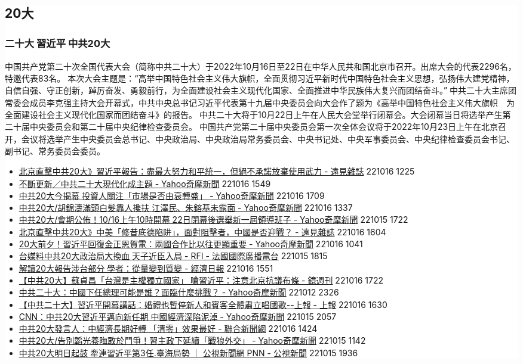## 20大

### 二十大 習近平 中共20大

中国共产党第二十次全国代表大会（简称中共二十大）于2022年10月16日至22日在中华人民共和国北京市召开。出席大会的代表2296名，特邀代表83名。
本次大会主题是：“高举中国特色社会主义伟大旗帜，全面贯彻习近平新时代中国特色社会主义思想，弘扬伟大建党精神，自信自强、守正创新，踔厉奋发、勇毅前行，为全面建设社会主义现代化国家、全面推进中华民族伟大复兴而团结奋斗。”
中共二十大主席团常委会成员李克强主持大会开幕式，中共中央总书记习近平代表第十九届中央委员会向大会作了题为《高举中国特色社会主义伟大旗帜　为全面建设社会主义现代化国家而团结奋斗》的报告。
中共二十大将于10月22日上午在人民大会堂举行闭幕会。大会闭幕当日将选举产生第二十届中央委员会和第二十届中央纪律检查委员会。
中国共产党第二十届中央委员会第一次全体会议将于2022年10月23日上午在北京召开，会议将选举产生中央委员会总书记、中央政治局、中央政治局常务委员会、中央书记处、中央军事委员会、中央纪律检查委员会书记、副书记、常务委员会委员。
- [北京直擊中共20大》習近平報告：盡最大努力和平統一，但絕不承諾放棄使用武力 - 遠見雜誌](https://www.gvm.com.tw/article/95282 "北京直擊中共20大》習近平報告：盡最大努力和平統一，但絕不承諾放棄使用武力 - 遠見雜誌") 221016 1225
- [不斷更新／中共二十大現代化成主題 - Yahoo奇摩新聞](https://tw.news.yahoo.com/%E4%B8%8D%E6%96%B7%E6%9B%B4%E6%96%B0-%E4%B8%AD%E5%85%B1%E4%BA%8C%E5%8D%81%E5%A4%A7%E7%99%BB%E5%A0%B4-014636739.html "不斷更新／中共二十大現代化成主題 - Yahoo奇摩新聞") 221016 1549
- [中共20大今揭幕 投資人關注「市場是否由衰轉盛」 - Yahoo奇摩新聞](https://tw.news.yahoo.com/%E4%B8%AD%E5%85%B120%E5%A4%A7%E4%BB%8A%E6%8F%AD%E5%B9%95-%E6%8A%95%E8%B3%87%E4%BA%BA%E9%97%9C%E6%B3%A8-%E5%B8%82%E5%A0%B4%E6%98%AF%E5%90%A6%E7%94%B1%E8%A1%B0%E8%BD%89%E7%9B%9B-090920987.html "中共20大今揭幕 投資人關注「市場是否由衰轉盛」 - Yahoo奇摩新聞") 221016 1709
- [中共20大/胡錦濤滿頭白髮靠人攙扶 江澤民、朱鎔基未露面 - Yahoo奇摩新聞](https://tw.news.yahoo.com/%E4%B8%AD%E5%85%B1%E4%BA%8C%E5%8D%81%E5%A4%A7-%E8%83%A1%E9%8C%A6%E6%BF%A4%E6%BB%BF%E9%A0%AD%E7%99%BD%E9%AB%AE%E9%9D%A0%E4%BA%BA%E6%94%99%E6%89%B6-%E6%B1%9F%E6%BE%A4%E6%B0%91-%E6%9C%B1%E9%8E%94%E5%9F%BA%E6%9C%AA%E9%9C%B2%E9%9D%A2-052329426.html "中共20大/胡錦濤滿頭白髮靠人攙扶 江澤民、朱鎔基未露面 - Yahoo奇摩新聞") 221016 1337
- [中共20大/會期公佈！10/16上午10時開幕 22日閉幕後選舉新一屆領導班子 - Yahoo奇摩新聞](https://tw.news.yahoo.com/%E4%B8%AD%E5%85%B120%E5%A4%A7-%E6%9C%83%E6%9C%9F%E5%85%AC%E4%BD%88-10-16%E4%B8%8A%E5%8D%8810%E6%99%82%E9%96%8B%E5%B9%95-22%E6%97%A5%E9%96%89%E5%B9%95%E5%BE%8C%E9%81%B8%E8%88%89%E6%96%B0-092202173.html "中共20大/會期公佈！10/16上午10時開幕 22日閉幕後選舉新一屆領導班子 - Yahoo奇摩新聞") 221015 1722
- [北京直擊中共20大》中美「修昔底德陷阱」，面對阻擊者，中國是否迎戰？ - 遠見雜誌](https://www.gvm.com.tw/article/95288 "北京直擊中共20大》中美「修昔底德陷阱」，面對阻擊者，中國是否迎戰？ - 遠見雜誌") 221016 1604
- [20大前夕！習近平回復金正恩賀電：兩國合作比以往更顯重要 - Yahoo奇摩新聞](https://tw.news.yahoo.com/20%E5%A4%A7%E5%89%8D%E5%A4%95-%E7%BF%92%E8%BF%91%E5%B9%B3%E5%9B%9E%E5%BE%A9%E9%87%91%E6%AD%A3%E6%81%A9%E8%B3%80%E9%9B%BB-%E5%85%A9%E5%9C%8B%E5%90%88%E4%BD%9C%E6%AF%94%E4%BB%A5%E5%BE%80%E6%9B%B4%E9%A1%AF%E9%87%8D%E8%A6%81-015654691.html "20大前夕！習近平回復金正恩賀電：兩國合作比以往更顯重要 - Yahoo奇摩新聞") 221016 1041
- [台媒料中共20大政治局大換血 天子近臣入局 - RFI - 法國國際廣播電台](https://www.rfi.fr/tw/%E4%B8%AD%E5%9C%8B/20221015-%E5%8F%B0%E5%AA%92%E6%96%99%E4%B8%AD%E5%85%B120%E5%A4%A7%E6%94%BF%E6%B2%BB%E5%B1%80%E5%A4%A7%E6%8F%9B%E8%A1%80-%E5%A4%A9%E5%AD%90%E8%BF%91%E8%87%A3%E5%85%A5%E5%B1%80 "台媒料中共20大政治局大換血 天子近臣入局 - RFI - 法國國際廣播電台") 221015 1815
- [解讀20大報告涉台部分 學者：從量變到質變 - 經濟日報](https://money.udn.com/money/story/5603/6690936 "解讀20大報告涉台部分 學者：從量變到質變 - 經濟日報") 221016 1551
- [【中共20大】蘇貞昌「台灣是主權獨立國家」 嗆習近平：注意北京抗議布條 - 鏡週刊](https://www.mirrormedia.mg/story/20221016edi010/ "【中共20大】蘇貞昌「台灣是主權獨立國家」 嗆習近平：注意北京抗議布條 - 鏡週刊") 221016 1722
- [中共二十大：中國下任總理可能是誰？面臨什麼挑戰？ - Yahoo奇摩新聞](https://tw.news.yahoo.com/%E4%B8%AD%E5%85%B1%E4%BA%8C%E5%8D%81%E5%A4%A7-%E4%B8%AD%E5%9C%8B%E4%B8%8B%E4%BB%BB%E7%B8%BD%E7%90%86%E5%8F%AF%E8%83%BD%E6%98%AF%E8%AA%B0-%E9%9D%A2%E8%87%A8%E4%BB%80%E9%BA%BC%E6%8C%91%E6%88%B0-152654431.html "中共二十大：中國下任總理可能是誰？面臨什麼挑戰？ - Yahoo奇摩新聞") 221012 2326
- [【中共二十大】習近平開幕講話：婚禮也暫停新人和賓客全體肅立唱國歌--上報 - 上報](https://www.upmedia.mg/news_info.php?Type=3&SerialNo=156620 "【中共二十大】習近平開幕講話：婚禮也暫停新人和賓客全體肅立唱國歌--上報 - 上報") 221016 1630
- [CNN：中共20大習近平邁向新任期 中國經濟深陷泥淖 - Yahoo奇摩新聞](https://tw.news.yahoo.com/cnn-%E4%B8%AD%E5%85%B120%E5%A4%A7%E7%BF%92%E8%BF%91%E5%B9%B3%E9%82%81%E5%90%91%E6%96%B0%E4%BB%BB%E6%9C%9F-%E4%B8%AD%E5%9C%8B%E7%B6%93%E6%BF%9F%E6%B7%B1%E9%99%B7%E6%B3%A5%E6%B7%96-125748755.html "CNN：中共20大習近平邁向新任期 中國經濟深陷泥淖 - Yahoo奇摩新聞") 221015 2057
- [中共20大發言人：中經濟長期好轉 「清零」效果最好 - 聯合新聞網](https://udn.com/news/story/123078/6690763?from=udn-catebreaknews_ch2 "中共20大發言人：中經濟長期好轉 「清零」效果最好 - 聯合新聞網") 221016 1424
- [中共20大/告別韜光養晦敢於鬥爭！習主政下延續「戰狼外交」 - Yahoo奇摩新聞](https://tw.news.yahoo.com/%E4%B8%AD%E5%85%B120%E5%A4%A7-%E5%91%8A%E5%88%A5%E9%9F%9C%E5%85%89%E9%A4%8A%E6%99%A6%E6%95%A2%E6%96%BC%E9%AC%A5%E7%88%AD-%E7%BF%92%E4%B8%BB%E6%94%BF%E4%B8%8B%E5%BB%B6%E7%BA%8C-%E6%88%B0%E7%8B%BC%E5%A4%96%E4%BA%A4-033520676.html "中共20大/告別韜光養晦敢於鬥爭！習主政下延續「戰狼外交」 - Yahoo奇摩新聞") 221015 1142
- [中共20大明日起鼓 牽連習近平第3任.臺海局勢 ｜ 公視新聞網 PNN - 公視新聞](https://news.pts.org.tw/article/604651 "中共20大明日起鼓 牽連習近平第3任.臺海局勢 ｜ 公視新聞網 PNN - 公視新聞") 221015 1936